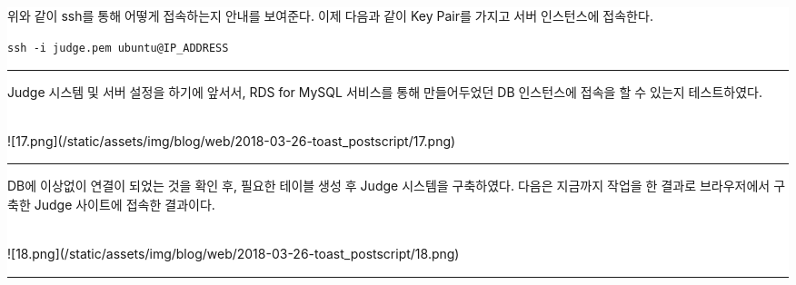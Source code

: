 위와 같이 ssh를 통해 어떻게 접속하는지 안내를 보여준다. 이제 다음과 같이 Key Pair를 가지고 서버 인스턴스에 접속한다.

```shell
ssh -i judge.pem ubuntu@IP_ADDRESS
```

---

Judge 시스템 및 서버 설정을 하기에 앞서서, RDS for MySQL 서비스를 통해 만들어두었던 DB 인스턴스에 접속을 할 수 있는지 테스트하였다.

<br>
![17.png](/static/assets/img/blog/web/2018-03-26-toast_postscript/17.png)

---

DB에 이상없이 연결이 되었는 것을 확인 후, 필요한 테이블 생성 후 Judge 시스템을 구축하였다. 다음은 지금까지 작업을 한 결과로 브라우저에서 구축한 Judge 사이트에 접속한 결과이다.

<br>
![18.png](/static/assets/img/blog/web/2018-03-26-toast_postscript/18.png)

---
